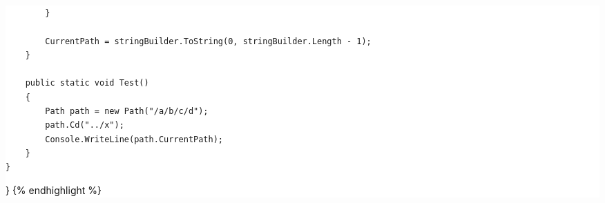             }

            CurrentPath = stringBuilder.ToString(0, stringBuilder.Length - 1);
        }
        
        public static void Test()
        {
            Path path = new Path("/a/b/c/d");
            path.Cd("../x");
            Console.WriteLine(path.CurrentPath);
        }
    }
}
{% endhighlight %}
